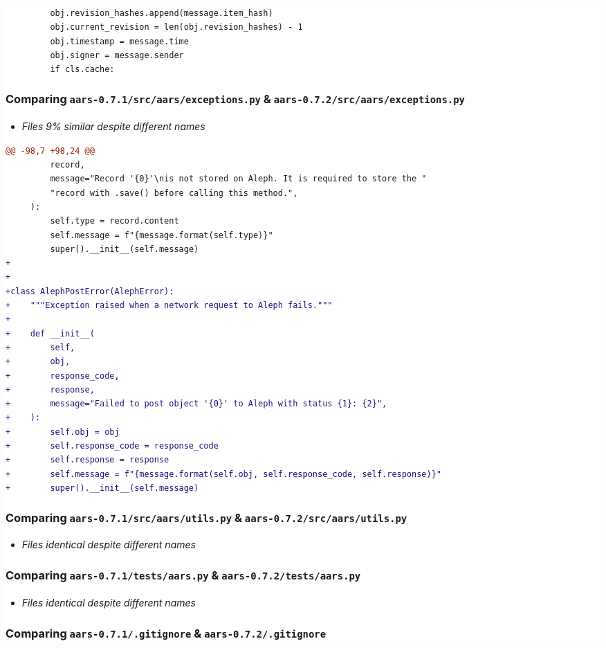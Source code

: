 ```diff
         obj.revision_hashes.append(message.item_hash)
         obj.current_revision = len(obj.revision_hashes) - 1
         obj.timestamp = message.time
         obj.signer = message.sender
         if cls.cache:
```

### Comparing `aars-0.7.1/src/aars/exceptions.py` & `aars-0.7.2/src/aars/exceptions.py`

 * *Files 9% similar despite different names*

```diff
@@ -98,7 +98,24 @@
         record,
         message="Record '{0}'\nis not stored on Aleph. It is required to store the "
         "record with .save() before calling this method.",
     ):
         self.type = record.content
         self.message = f"{message.format(self.type)}"
         super().__init__(self.message)
+
+
+class AlephPostError(AlephError):
+    """Exception raised when a network request to Aleph fails."""
+
+    def __init__(
+        self,
+        obj,
+        response_code,
+        response,
+        message="Failed to post object '{0}' to Aleph with status {1}: {2}",
+    ):
+        self.obj = obj
+        self.response_code = response_code
+        self.response = response
+        self.message = f"{message.format(self.obj, self.response_code, self.response)}"
+        super().__init__(self.message)
```

### Comparing `aars-0.7.1/src/aars/utils.py` & `aars-0.7.2/src/aars/utils.py`

 * *Files identical despite different names*

### Comparing `aars-0.7.1/tests/aars.py` & `aars-0.7.2/tests/aars.py`

 * *Files identical despite different names*

### Comparing `aars-0.7.1/.gitignore` & `aars-0.7.2/.gitignore`
